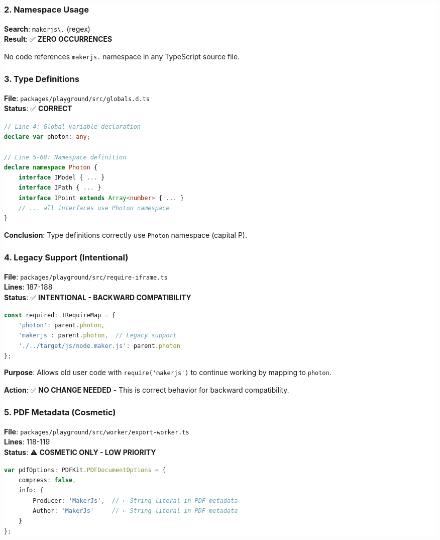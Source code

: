 ### 2. Namespace Usage

**Search**: `makerjs\.` (regex)  
**Result**: ✅ **ZERO OCCURRENCES**

No code references `makerjs.` namespace in any TypeScript source file.

### 3. Type Definitions

**File**: `packages/playground/src/globals.d.ts`  
**Status**: ✅ **CORRECT**

```typescript
// Line 4: Global variable declaration
declare var photon: any;

// Line 5-68: Namespace definition
declare namespace Photon {
    interface IModel { ... }
    interface IPath { ... }
    interface IPoint extends Array<number> { ... }
    // ... all interfaces use Photon namespace
}
```

**Conclusion**: Type definitions correctly use `Photon` namespace (capital P).

### 4. Legacy Support (Intentional)

**File**: `packages/playground/src/require-iframe.ts`  
**Lines**: 187-188  
**Status**: ✅ **INTENTIONAL - BACKWARD COMPATIBILITY**

```typescript
const required: IRequireMap = {
    'photon': parent.photon,
    'makerjs': parent.photon,  // Legacy support
    './../target/js/node.maker.js': parent.photon
};
```

**Purpose**: Allows old user code with `require('makerjs')` to continue working by mapping to `photon`.

**Action**: ✅ **NO CHANGE NEEDED** - This is correct behavior for backward compatibility.

### 5. PDF Metadata (Cosmetic)

**File**: `packages/playground/src/worker/export-worker.ts`  
**Lines**: 118-119  
**Status**: ⚠️ **COSMETIC ONLY - LOW PRIORITY**

```typescript
var pdfOptions: PDFKit.PDFDocumentOptions = {
    compress: false,
    info: {
        Producer: 'MakerJs',  // ← String literal in PDF metadata
        Author: 'MakerJs'     // ← String literal in PDF metadata
    }
};
```
